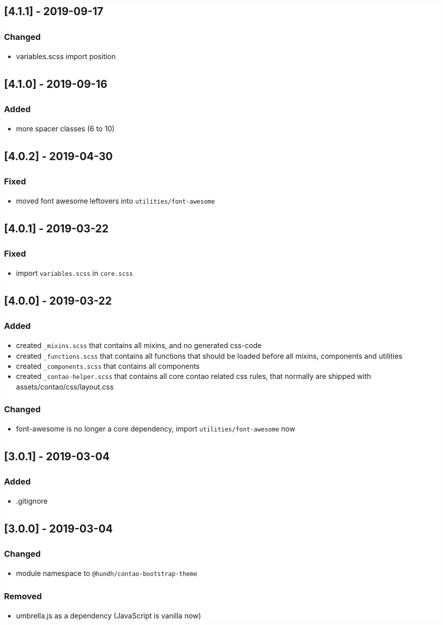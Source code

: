 ## [4.1.1] - 2019-09-17

### Changed
- variables.scss import position

## [4.1.0] - 2019-09-16

### Added
- more spacer classes (6 to 10)

## [4.0.2] - 2019-04-30

### Fixed
- moved font awesome leftovers into `utilities/font-awesome`

## [4.0.1] - 2019-03-22

### Fixed
- import `variables.scss` in `core.scss`

## [4.0.0] - 2019-03-22

### Added
- created `_mixins.scss` that contains all mixins, and no generated css-code
- created `_functions.scss` that contains all functions that should be loaded before all mixins, components and utilities
- created `_components.scss` that contains all components
- created `_contao-helper.scss` that contains all core contao related css rules, that normally are shipped with assets/contao/css/layout.css 

### Changed
- font-awesome is no longer a core dependency, import `utilities/font-awesome` now

## [3.0.1] - 2019-03-04

### Added
- .gitignore

## [3.0.0] - 2019-03-04

### Changed
- module namespace to `@hundh/contao-bootstrap-theme`

### Removed
- umbrella.js as a dependency (JavaScript is vanilla now)
